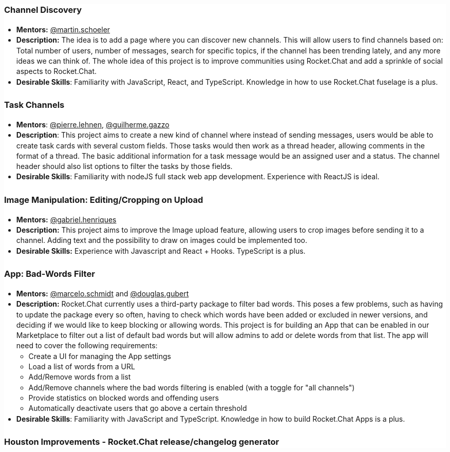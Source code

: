 ### Channel Discovery

* **Mentors:** [@martin.schoeler](https://open.rocket.chat/direct/martin.schoeler)
* **Description:** The idea is to add a page where you can discover new channels. This will allow users to find channels based on: Total number of users, number of messages, search for specific topics, if the channel has been trending lately, and any more ideas we can think of. The whole idea of this project is to improve communities using Rocket.Chat and add a sprinkle of social aspects to Rocket.Chat.
* **Desirable Skills**: Familiarity with JavaScript, React, and TypeScript. Knowledge in how to use Rocket.Chat fuselage is a plus.

### Task Channels

* **Mentors**: [@pierre.lehnen](https://open.rocket.chat/direct/pierre.lehnen), [@guilherme.gazzo](https://open.rocket.chat/direct/guilherme.gazzo)
* **Description**: This project aims to create a new kind of channel where instead of sending messages, users would be able to create task cards with several custom fields. Those tasks would then work as a thread header, allowing comments in the format of a thread. The basic additional information for a task message would be an assigned user and a status. The channel header should also list options to filter the tasks by those fields.
* **Desirable Skills**: Familiarity with nodeJS full stack web app development. Experience with ReactJS is ideal.

### Image **Manipulation:** Editing/Cropping on Upload

* **Mentors:** [@gabriel.henriques](https://open.rocket.chat/direct/gabriel.henriques)
* **Description:** This project aims to improve the Image upload feature, allowing users to crop images before sending it to a channel. Adding text and the possibility to draw on images could be implemented too.
* **Desirable Skills:** Experience with Javascript and React + Hooks. TypeScript is a plus.

### App: Bad-Words Filter

* **Mentors:** [@marcelo.schmidt](https://open.rocket.chat/direct/marcelo.schmidt) and [@douglas.gubert](https://open.rocket.chat/direct/douglas.gubert)
* **Description:** Rocket.Chat currently uses a third-party package to filter bad words. This poses a few problems, such as having to update the package every so often, having to check which words have been added or excluded in newer versions, and deciding if we would like to keep blocking or allowing words. This project is for building an App that can be enabled in our Marketplace to filter out a list of default bad words but will allow admins to add or delete words from that list. The app will need to cover the following requirements:
  * Create a UI for managing the App settings
  * Load a list of words from a URL
  * Add/Remove words from a list
  * Add/Remove channels where the bad words filtering is enabled \(with a toggle for "all channels"\)
  * Provide statistics on blocked words and offending users
  * Automatically deactivate users that go above a certain threshold
* **Desirable Skills**: Familiarity with JavaScript and TypeScript. Knowledge in how to build Rocket.Chat Apps is a plus.

### **Houston Improvements - Rocket.Chat release/changelog generator**
